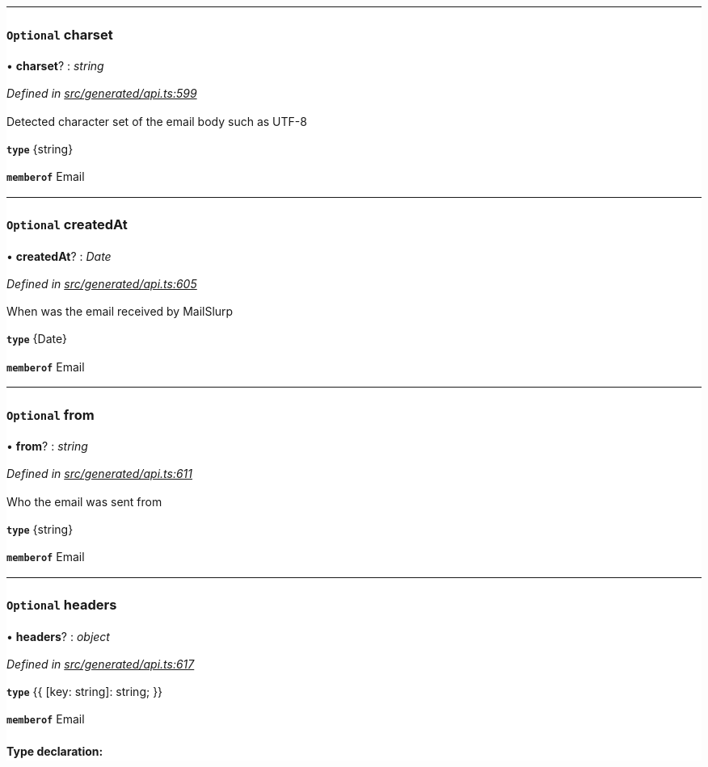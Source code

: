 ___

### `Optional` charset

• **charset**? : *string*

*Defined in [src/generated/api.ts:599](https://github.com/mailslurp/mailslurp-client-ts-js/blob/e9348f1/src/generated/api.ts#L599)*

Detected character set of the email body such as UTF-8

**`type`** {string}

**`memberof`** Email

___

### `Optional` createdAt

• **createdAt**? : *Date*

*Defined in [src/generated/api.ts:605](https://github.com/mailslurp/mailslurp-client-ts-js/blob/e9348f1/src/generated/api.ts#L605)*

When was the email received by MailSlurp

**`type`** {Date}

**`memberof`** Email

___

### `Optional` from

• **from**? : *string*

*Defined in [src/generated/api.ts:611](https://github.com/mailslurp/mailslurp-client-ts-js/blob/e9348f1/src/generated/api.ts#L611)*

Who the email was sent from

**`type`** {string}

**`memberof`** Email

___

### `Optional` headers

• **headers**? : *object*

*Defined in [src/generated/api.ts:617](https://github.com/mailslurp/mailslurp-client-ts-js/blob/e9348f1/src/generated/api.ts#L617)*

**`type`** {{ [key: string]: string; }}

**`memberof`** Email

#### Type declaration:
